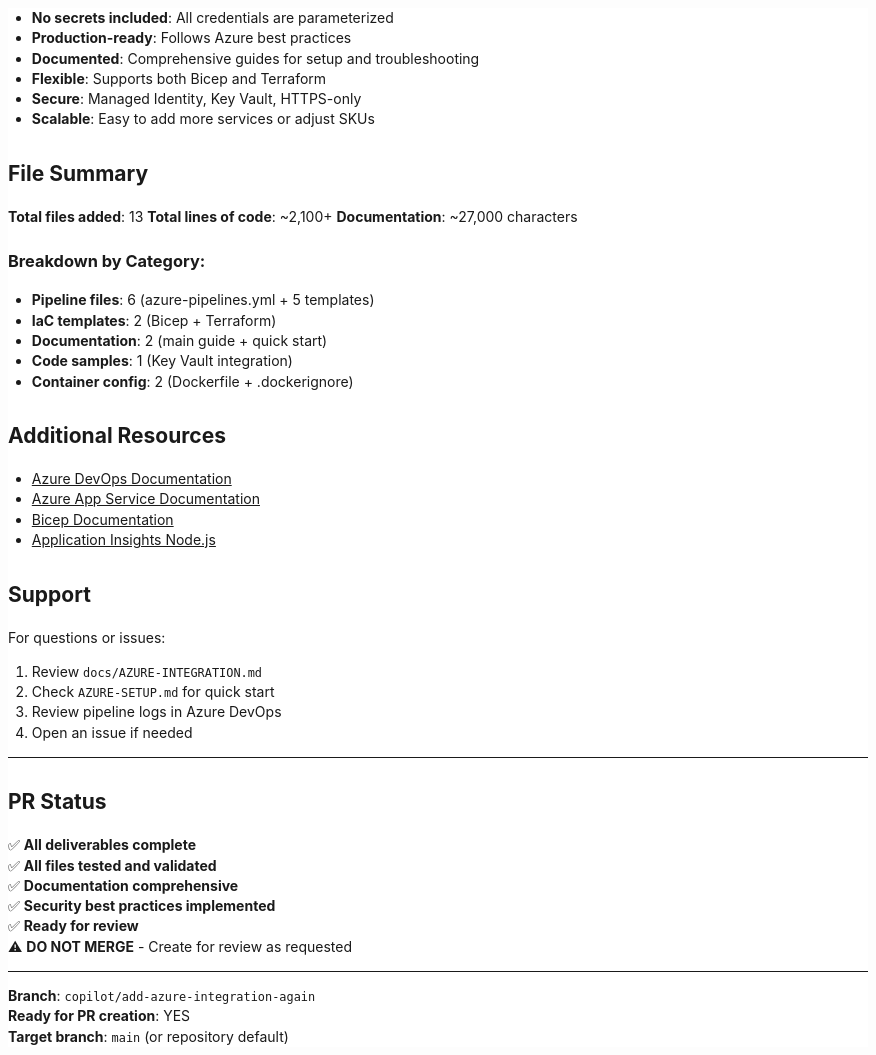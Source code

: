 - **No secrets included**: All credentials are parameterized
- **Production-ready**: Follows Azure best practices
- **Documented**: Comprehensive guides for setup and troubleshooting
- **Flexible**: Supports both Bicep and Terraform
- **Secure**: Managed Identity, Key Vault, HTTPS-only
- **Scalable**: Easy to add more services or adjust SKUs

## File Summary

**Total files added**: 13
**Total lines of code**: ~2,100+
**Documentation**: ~27,000 characters

### Breakdown by Category:
- **Pipeline files**: 6 (azure-pipelines.yml + 5 templates)
- **IaC templates**: 2 (Bicep + Terraform)
- **Documentation**: 2 (main guide + quick start)
- **Code samples**: 1 (Key Vault integration)
- **Container config**: 2 (Dockerfile + .dockerignore)

## Additional Resources

- [Azure DevOps Documentation](https://docs.microsoft.com/en-us/azure/devops/)
- [Azure App Service Documentation](https://docs.microsoft.com/en-us/azure/app-service/)
- [Bicep Documentation](https://docs.microsoft.com/en-us/azure/azure-resource-manager/bicep/)
- [Application Insights Node.js](https://docs.microsoft.com/en-us/azure/azure-monitor/app/nodejs)

## Support

For questions or issues:
1. Review `docs/AZURE-INTEGRATION.md`
2. Check `AZURE-SETUP.md` for quick start
3. Review pipeline logs in Azure DevOps
4. Open an issue if needed

---

## PR Status

✅ **All deliverables complete**  
✅ **All files tested and validated**  
✅ **Documentation comprehensive**  
✅ **Security best practices implemented**  
✅ **Ready for review**  
⚠️ **DO NOT MERGE** - Create for review as requested

---

**Branch**: `copilot/add-azure-integration-again`  
**Ready for PR creation**: YES  
**Target branch**: `main` (or repository default)
